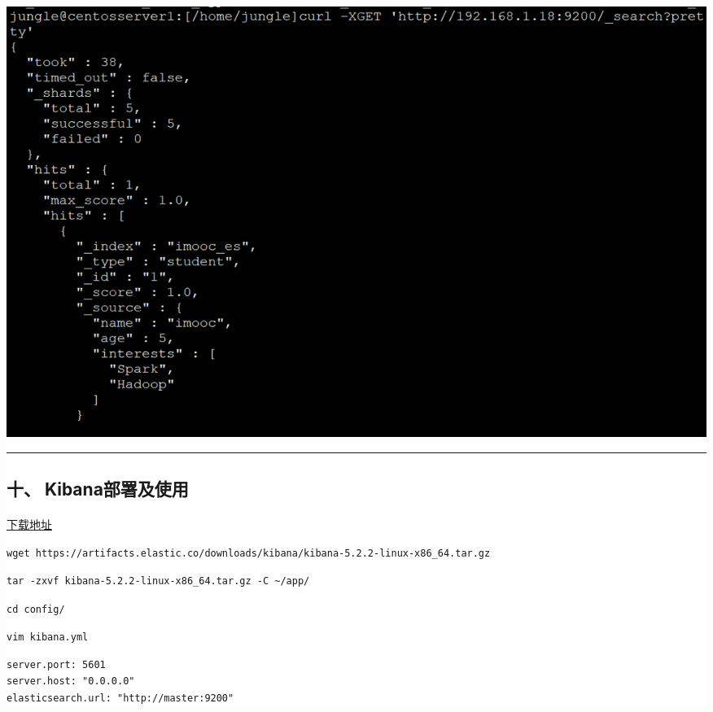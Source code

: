 ![image-20191102195626069](picture/image-20191102195626069.png)

---

## 十、 Kibana部署及使用 

[下载地址](  https://www.elastic.co/cn/downloads/past-releases/kibana-5-2-2  )

```
wget https://artifacts.elastic.co/downloads/kibana/kibana-5.2.2-linux-x86_64.tar.gz
```

```
tar -zxvf kibana-5.2.2-linux-x86_64.tar.gz -C ~/app/
```

```
cd config/
```

```
vim kibana.yml
```

```
server.port: 5601
server.host: "0.0.0.0"
elasticsearch.url: "http://master:9200"
```
